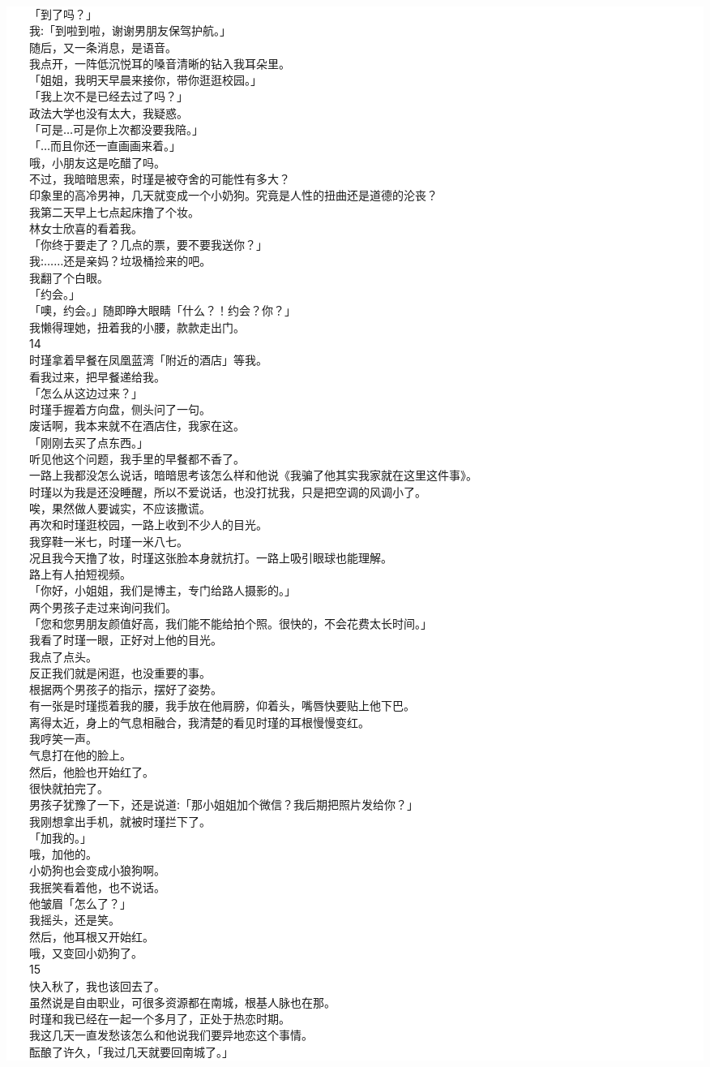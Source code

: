 &emsp;&emsp;「到了吗？」  
&emsp;&emsp;我:「到啦到啦，谢谢男朋友保驾护航。」  
&emsp;&emsp;随后，又一条消息，是语音。  
&emsp;&emsp;我点开，一阵低沉悦耳的嗓音清晰的钻入我耳朵里。  
&emsp;&emsp;「姐姐，我明天早晨来接你，带你逛逛校园。」  
&emsp;&emsp;「我上次不是已经去过了吗？」  
&emsp;&emsp;政法大学也没有太大，我疑惑。  
&emsp;&emsp;「可是…可是你上次都没要我陪。」  
&emsp;&emsp;「…而且你还一直画画来着。」  
&emsp;&emsp;哦，小朋友这是吃醋了吗。  
&emsp;&emsp;不过，我暗暗思索，时瑾是被夺舍的可能性有多大？  
&emsp;&emsp;印象里的高冷男神，几天就变成一个小奶狗。究竟是人性的扭曲还是道德的沦丧？  
&emsp;&emsp;我第二天早上七点起床撸了个妆。  
&emsp;&emsp;林女士欣喜的看着我。  
&emsp;&emsp;「你终于要走了？几点的票，要不要我送你？」  
&emsp;&emsp;我:……还是亲妈？垃圾桶捡来的吧。  
&emsp;&emsp;我翻了个白眼。  
&emsp;&emsp;「约会。」  
&emsp;&emsp;「噢，约会。」随即睁大眼睛「什么？！约会？你？」  
&emsp;&emsp;我懒得理她，扭着我的小腰，款款走出门。  
&emsp;&emsp;14  
&emsp;&emsp;时瑾拿着早餐在凤凰蓝湾「附近的酒店」等我。  
&emsp;&emsp;看我过来，把早餐递给我。  
&emsp;&emsp;「怎么从这边过来？」  
&emsp;&emsp;时瑾手握着方向盘，侧头问了一句。  
&emsp;&emsp;废话啊，我本来就不在酒店住，我家在这。  
&emsp;&emsp;「刚刚去买了点东西。」  
&emsp;&emsp;听见他这个问题，我手里的早餐都不香了。  
&emsp;&emsp;一路上我都没怎么说话，暗暗思考该怎么样和他说《我骗了他其实我家就在这里这件事》。  
&emsp;&emsp;时瑾以为我是还没睡醒，所以不爱说话，也没打扰我，只是把空调的风调小了。  
&emsp;&emsp;唉，果然做人要诚实，不应该撒谎。  
&emsp;&emsp;再次和时瑾逛校园，一路上收到不少人的目光。  
&emsp;&emsp;我穿鞋一米七，时瑾一米八七。  
&emsp;&emsp;况且我今天撸了妆，时瑾这张脸本身就抗打。一路上吸引眼球也能理解。  
&emsp;&emsp;路上有人拍短视频。  
&emsp;&emsp;「你好，小姐姐，我们是博主，专门给路人摄影的。」  
&emsp;&emsp;两个男孩子走过来询问我们。  
&emsp;&emsp;「您和您男朋友颜值好高，我们能不能给拍个照。很快的，不会花费太长时间。」  
&emsp;&emsp;我看了时瑾一眼，正好对上他的目光。  
&emsp;&emsp;我点了点头。  
&emsp;&emsp;反正我们就是闲逛，也没重要的事。  
&emsp;&emsp;根据两个男孩子的指示，摆好了姿势。  
&emsp;&emsp;有一张是时瑾揽着我的腰，我手放在他肩膀，仰着头，嘴唇快要贴上他下巴。  
&emsp;&emsp;离得太近，身上的气息相融合，我清楚的看见时瑾的耳根慢慢变红。  
&emsp;&emsp;我哼笑一声。  
&emsp;&emsp;气息打在他的脸上。  
&emsp;&emsp;然后，他脸也开始红了。  
&emsp;&emsp;很快就拍完了。  
&emsp;&emsp;男孩子犹豫了一下，还是说道:「那小姐姐加个微信？我后期把照片发给你？」  
&emsp;&emsp;我刚想拿出手机，就被时瑾拦下了。  
&emsp;&emsp;「加我的。」  
&emsp;&emsp;哦，加他的。  
&emsp;&emsp;小奶狗也会变成小狼狗啊。  
&emsp;&emsp;我抿笑看着他，也不说话。  
&emsp;&emsp;他皱眉「怎么了？」  
&emsp;&emsp;我摇头，还是笑。  
&emsp;&emsp;然后，他耳根又开始红。  
&emsp;&emsp;哦，又变回小奶狗了。  
&emsp;&emsp;15  
&emsp;&emsp;快入秋了，我也该回去了。  
&emsp;&emsp;虽然说是自由职业，可很多资源都在南城，根基人脉也在那。  
&emsp;&emsp;时瑾和我已经在一起一个多月了，正处于热恋时期。  
&emsp;&emsp;我这几天一直发愁该怎么和他说我们要异地恋这个事情。  
&emsp;&emsp;酝酿了许久，「我过几天就要回南城了。」  